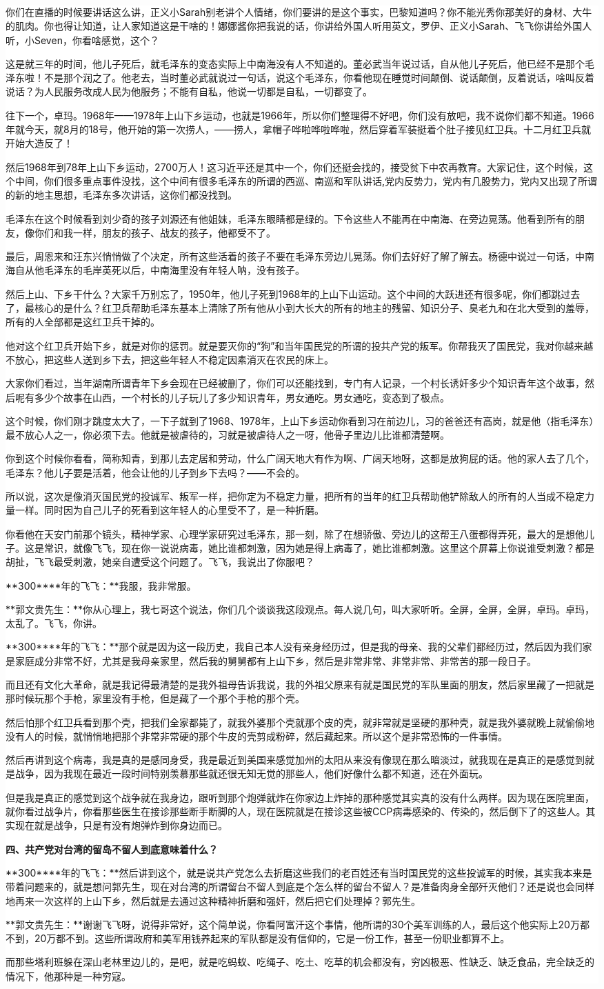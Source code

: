 你们在直播的时候要讲话这么讲，正义小Sarah别老讲个人情绪，你们要讲的是这个事实，巴黎知道吗？你不能光秀你那美好的身材、大牛的肌肉。你也得让知道，让人家知道这是干啥的！娜娜酱你把我说的话，你讲给外国人听用英文，罗伊、正义小Sarah、飞飞你讲给外国人听，小Seven，你看啥感觉，这个？

这是就三年的时间，他儿子死后，就毛泽东的变态实际上中南海没有人不知道的。董必武当年说过话，自从他儿子死后，他已经不是那个毛泽东啦！不是那个润之了。他老去，当时董必武就说过一句话，说这个毛泽东，你看他现在睡觉时间颠倒、说话颠倒，反着说话，啥叫反着说话？为人民服务改成人民为他服务；不能有自私，他说一切都是自私，一切都变了。

往下一个，卓玛。1968年——1978年上山下乡运动，也就是1966年，所以你们整理得不好吧，你们没有放吧，我不说你们都不知道。1966年就今天，就8月的18号，他开始的第一次捞人，——捞人，拿帽子哗啦哗啦哗啦，然后穿着军装挺着个肚子接见红卫兵。十二月红卫兵就开始大造反了！

然后1968年到78年上山下乡运动，2700万人！这习近平还是其中一个，你们还挺会找的，接受贫下中农再教育。大家记住，这个时候，这个中间，你们很多重点事件没找，这个中间有很多毛泽东的所谓的西巡、南巡和军队讲话,党内反势力，党内有几股势力，党内又出现了所谓的新的地主思想，毛泽东多次讲话，这你们都没找到。

毛泽东在这个时候看到刘少奇的孩子刘源还有他姐妹，毛泽东眼睛都是绿的。下令这些人不能再在中南海、在旁边晃荡。他看到所有的朋友，像你们和我一样，朋友的孩子、战友的孩子，他都受不了。

最后，周恩来和汪东兴悄悄做了个决定，所有这些活着的孩子不要在毛泽东旁边儿晃荡。你们去好好了解了解去。杨德中说过一句话，中南海自从他毛泽东的毛岸英死以后，中南海里没有年轻人呐，没有孩子。

然后上山、下乡干什么？大家千万别忘了，1950年，他儿子死到1968年的上山下山运动。这个中间的大跃进还有很多呢，你们都跳过去了，最核心的是什么？红卫兵帮助毛泽东基本上清除了所有他从小到大长大的所有的地主的残留、知识分子、臭老九和在北大受到的羞辱，所有的人全部都是这红卫兵干掉的。

他对这个红卫兵开始下乡，就是对你的惩罚。就是要灭你的“狗”和当年国民党的所谓的投共产党的叛军。你帮我灭了国民党，我对你越来越不放心，把这些人送到乡下去，把这些年轻人不稳定因素消灭在农民的床上。

大家你们看过，当年湖南所谓青年下乡会现在已经被删了，你们可以还能找到，专门有人记录，一个村长诱奸多少个知识青年这个故事，然后呢有多少个故事在山西，一个村长的儿子玩儿了多少知识青年，男女通吃。男女通吃，变态到了极点。

这个时候，你们刚才跳度太大了，一下子就到了1968、1978年，上山下乡运动你看到习在前边儿，习的爸爸还有高岗，就是他（指毛泽东）最不放心人之一，你必须下去。他就是被虐待的，习就是被虐待人之一呀，他骨子里边儿比谁都清楚啊。

你到这个时候你看看，简称知青，到那儿去定居和劳动，什么广阔天地大有作为啊、广阔天地呀，这都是放狗屁的话。他的家人去了几个，毛泽东？他儿子要是活着，他会让他的儿子到乡下去吗？——不会的。

所以说，这次是像消灭国民党的投诚军、叛军一样，把你定为不稳定力量，把所有的当年的红卫兵帮助他铲除敌人的所有的人当成不稳定力量一样。同时因为自己儿子的死看到这年轻人的心里受不了，是一种折磨。

你看他在天安门前那个镜头，精神学家、心理学家研究过毛泽东，那一刻，除了在想骄傲、旁边儿的这帮王八蛋都得弄死，最大的是想他儿子。这是常识，就像飞飞，现在你一说说病毒，她比谁都刺激，因为她是得上病毒了，她比谁都刺激。这里这个屏幕上你说谁受刺激？都是胡扯，飞飞最受刺激，她亲自遭受这个问题了。飞飞，我说出了你服吧？

**300****年的飞飞：**我服，我非常服。

**郭文贵先生：**你从心理上，我七哥这个说法，你们几个谈谈我这段观点。每人说几句，叫大家听听。全屏，全屏，全屏，卓玛。卓玛，太乱了。飞飞，你讲。

**300****年的飞飞：**那个就是因为这一段历史，我自己本人没有亲身经历过，但是我的母亲、我的父辈们都经历过，然后因为我们家是家庭成分非常不好，尤其是我母亲家里，然后我的舅舅都有上山下乡，然后是非常非常、非常非常、非常苦的那一段日子。

而且还有文化大革命，就是我记得最清楚的是我外祖母告诉我说，我的外祖父原来有就是国民党的军队里面的朋友，然后家里藏了一把就是那时候玩那个手枪，家里没有手枪，但是藏了一个那个手枪的那个壳。

然后怕那个红卫兵看到那个壳，把我们全家都毙了，就我外婆那个壳就那个皮的壳，就非常就是坚硬的那种壳，就是我外婆就晚上就偷偷地没有人的时候，就悄悄地把那个非常非常硬的那个牛皮的壳剪成粉碎，然后藏起来。所以这个是非常恐怖的一件事情。

然后再讲到这个病毒，我是真的是感同身受，我是最近到美国来感觉加州的太阳从来没有像现在那么暗淡过，就我现在是真正的是感觉到就是战争，因为我现在最近一段时间特别羡慕那些就还很无知无觉的那些人，他们好像什么都不知道，还在外面玩。

但是我是真正的感觉到这个战争就在我身边，跟听到那个炮弹就炸在你家边上炸掉的那种感觉其实真的没有什么两样。因为现在医院里面，就你看过战争片，你看那些医生在接诊那些断手断脚的人，现在医院就是在接诊这些被CCP病毒感染的、传染的，然后倒下了的这些人。其实现在就是战争，只是有没有炮弹炸到你身边而已。

**四、共产党对台湾的留岛不留人到底意味着什么？**

**300****年的飞飞：**然后讲到这个，就是说共产党怎么去折磨这些我们的老百姓还有当时国民党的这些投诚军的时候，其实我本来是带着问题来的，就是想问郭先生，现在对台湾的所谓留台不留人到底是个怎么样的留台不留人？是准备肉身全部歼灭他们？还是说也会同样地再来一次这样的上山下乡，然后就是去通过这种精神折磨和强奸，然后把它们处理掉？郭先生。

**郭文贵先生：**谢谢飞飞呀，说得非常好，这个简单说，你看阿富汗这个事情，他所谓的30个美军训练的人，最后这个他实际上20万都不到，20万都不到。这些所谓政府和美军用钱养起来的军队都是没有信仰的，它是一份工作，甚至一份职业都算不上。

而那些塔利班躲在深山老林里边儿的，是吧，就是吃蚂蚁、吃绳子、吃土、吃草的机会都没有，穷凶极恶、性缺乏、缺乏食品，完全缺乏的情况下，他那种是一种穷寇。
